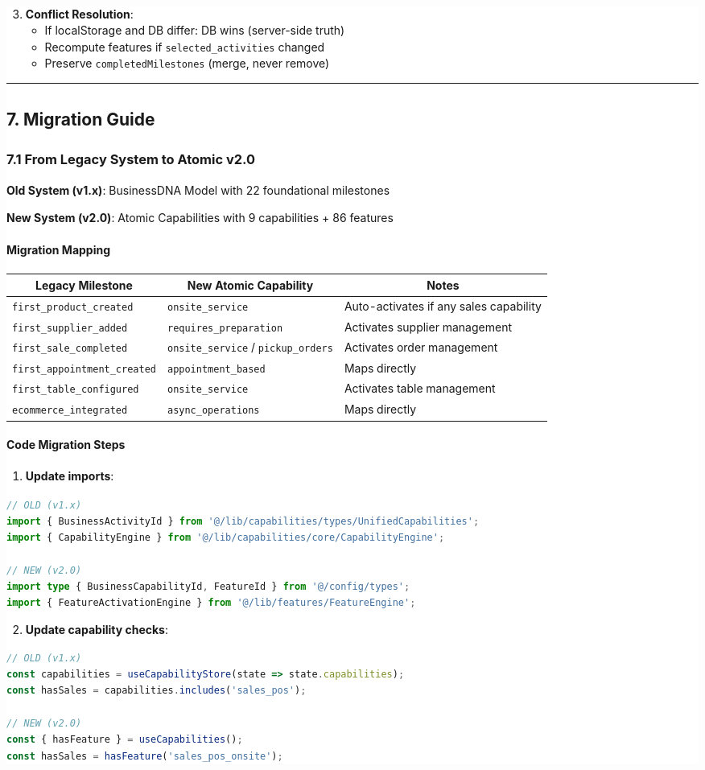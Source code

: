 3. **Conflict Resolution**:
   - If localStorage and DB differ: DB wins (server-side truth)
   - Recompute features if `selected_activities` changed
   - Preserve `completedMilestones` (merge, never remove)

---

## 7. Migration Guide

### 7.1 From Legacy System to Atomic v2.0

**Old System (v1.x)**: BusinessDNA Model with 22 foundational milestones

**New System (v2.0)**: Atomic Capabilities with 9 capabilities + 86 features

#### Migration Mapping

| Legacy Milestone | New Atomic Capability | Notes |
|------------------|----------------------|-------|
| `first_product_created` | `onsite_service` | Auto-activates if any sales capability |
| `first_supplier_added` | `requires_preparation` | Activates supplier management |
| `first_sale_completed` | `onsite_service` / `pickup_orders` | Activates order management |
| `first_appointment_created` | `appointment_based` | Maps directly |
| `first_table_configured` | `onsite_service` | Activates table management |
| `ecommerce_integrated` | `async_operations` | Maps directly |

#### Code Migration Steps

1. **Update imports**:

```typescript
// OLD (v1.x)
import { BusinessActivityId } from '@/lib/capabilities/types/UnifiedCapabilities';
import { CapabilityEngine } from '@/lib/capabilities/core/CapabilityEngine';

// NEW (v2.0)
import type { BusinessCapabilityId, FeatureId } from '@/config/types';
import { FeatureActivationEngine } from '@/lib/features/FeatureEngine';
```

2. **Update capability checks**:

```typescript
// OLD (v1.x)
const capabilities = useCapabilityStore(state => state.capabilities);
const hasSales = capabilities.includes('sales_pos');

// NEW (v2.0)
const { hasFeature } = useCapabilities();
const hasSales = hasFeature('sales_pos_onsite');
```
